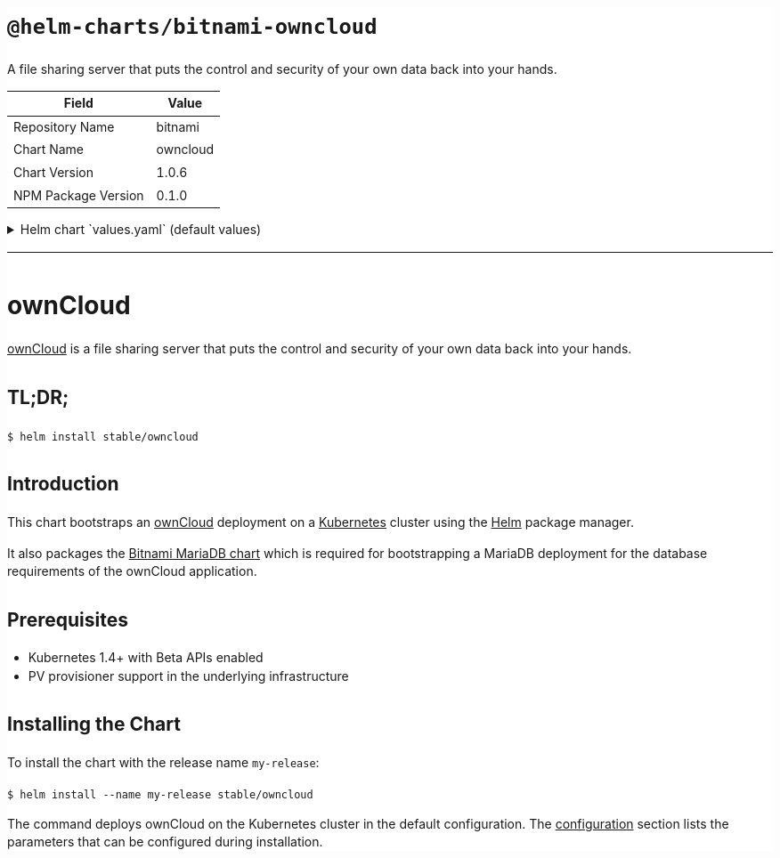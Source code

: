 # `@helm-charts/bitnami-owncloud`

A file sharing server that puts the control and security of your own data back into your hands.

| Field               | Value    |
| ------------------- | -------- |
| Repository Name     | bitnami  |
| Chart Name          | owncloud |
| Chart Version       | 1.0.6    |
| NPM Package Version | 0.1.0    |

<details><summary>Helm chart `values.yaml` (default values)</summary></details>

---

# ownCloud

[ownCloud](https://owncloud.org/) is a file sharing server that puts the control and security of your own data back into your hands.

## TL;DR;

```console
$ helm install stable/owncloud
```

## Introduction

This chart bootstraps an [ownCloud](https://github.com/bitnami/bitnami-docker-owncloud) deployment on a [Kubernetes](http://kubernetes.io) cluster using the [Helm](https://helm.sh) package manager.

It also packages the [Bitnami MariaDB chart](https://github.com/kubernetes/charts/tree/master/stable/mariadb) which is required for bootstrapping a MariaDB deployment for the database requirements of the ownCloud application.

## Prerequisites

- Kubernetes 1.4+ with Beta APIs enabled
- PV provisioner support in the underlying infrastructure

## Installing the Chart

To install the chart with the release name `my-release`:

```console
$ helm install --name my-release stable/owncloud
```

The command deploys ownCloud on the Kubernetes cluster in the default configuration. The [configuration](#configuration) section lists the parameters that can be configured during installation.
